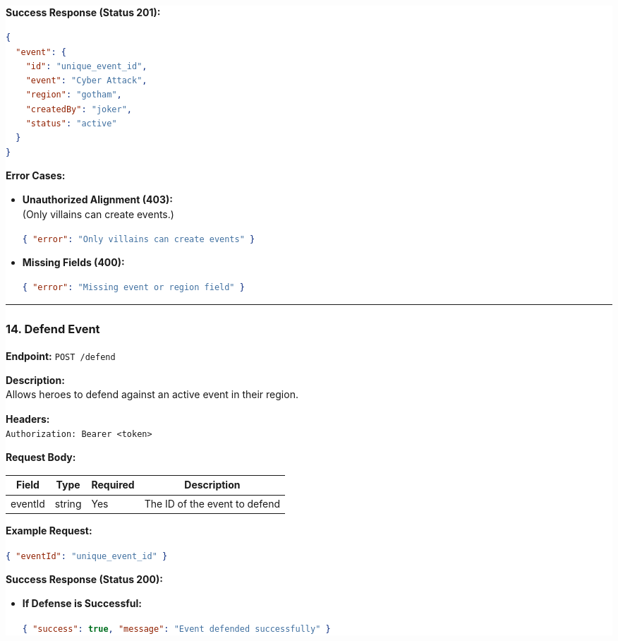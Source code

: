**Success Response (Status 201):**

```json
{
  "event": {
    "id": "unique_event_id",
    "event": "Cyber Attack",
    "region": "gotham",
    "createdBy": "joker",
    "status": "active"
  }
}
```

**Error Cases:**

- **Unauthorized Alignment (403):**  
  (Only villains can create events.)

  ```json
  { "error": "Only villains can create events" }
  ```

- **Missing Fields (400):**

  ```json
  { "error": "Missing event or region field" }
  ```

---

### 14. Defend Event

**Endpoint:** `POST /defend`

**Description:**  
Allows heroes to defend against an active event in their region.

**Headers:**  
`Authorization: Bearer <token>`

**Request Body:**

| Field   | Type   | Required | Description                        |
| ------- | ------ | -------- | ---------------------------------- |
| eventId | string | Yes      | The ID of the event to defend      |

**Example Request:**

```json
{ "eventId": "unique_event_id" }
```

**Success Response (Status 200):**

- **If Defense is Successful:**

  ```json
  { "success": true, "message": "Event defended successfully" }
  ```
